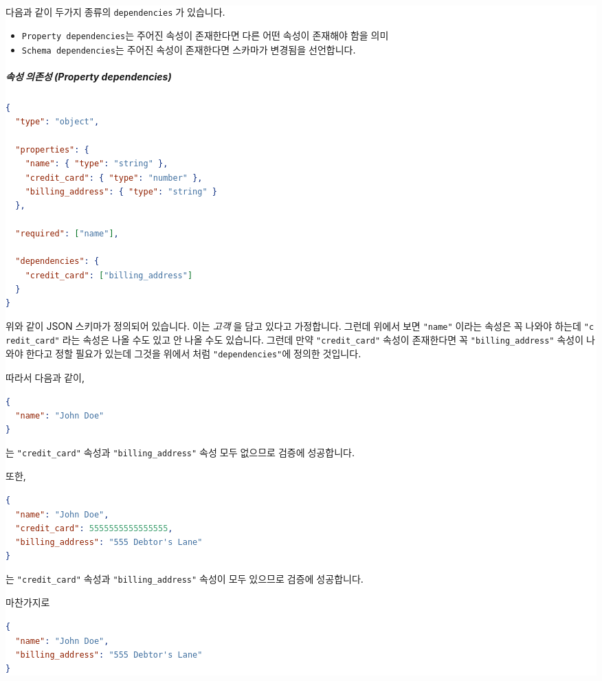 다음과 같이 두가지 종류의 ​`dependencies` 가 있습니다.

* `Property dependencies`는 주어진 속성이 존재한다면 다른 어떤 속성이 존재해야 함을 의미
* `Schema dependencies`는 주어진 속성이 존재한다면 스카마가 변경됨을 선언합니다.

##### 속성 의존성 (Property dependencies)

```json
{
  "type": "object",

  "properties": {
    "name": { "type": "string" },
    "credit_card": { "type": "number" },
    "billing_address": { "type": "string" }
  },

  "required": ["name"],

  "dependencies": {
    "credit_card": ["billing_address"]
  }
}
```

위와 같이 JSON 스키마가 정의되어 있습니다. 이는 *고객* 을 담고 있다고 가정합니다. 그런데 위에서 보면 `"name"` 이라는 속성은 꼭 나와야 하는데 `"credit_card"` 라는 속성은 나올 수도 있고 안 나올 수도 있습니다. 그런데 만약  `"credit_card"` 속성이 존재한다면 꼭 `"billing_address"` 속성이 나와야 한다고 정할 필요가 있는데 그것을 위에서 처럼 `"dependencies"`에 정의한 것입니다.

따라서 다음과 같이,

```json
{
  "name": "John Doe"
}
```

는  `"credit_card"` 속성과 `"billing_address"`  속성 모두 없으므로 검증에 성공합니다.

또한,

```json
{
  "name": "John Doe",
  "credit_card": 5555555555555555,
  "billing_address": "555 Debtor's Lane"
}
```

는  `"credit_card"` 속성과 `"billing_address"`  속성이 모두 있으므로 검증에 성공합니다.

마찬가지로

```json
{
  "name": "John Doe",
  "billing_address": "555 Debtor's Lane"
}
```


[^1]: 파이썬 2.x에서는 `unicode`, 파이썬 3.x 에서는 `str` 과 같은 데이터 형식
[^2]: 파이썬에는 int 형과 float 형이 개별로 존재하지만 javascript에는 별도 형식이 존재하지 않습니다. 또한 파이썬 2.x는 int 외에 long 형이 개별로 존재하였지만 파이썬 3.x에서는 int 형만 존재합니다.
[^3]: javascript에서는 `true/false` 로 구분되고 파이썬에서는 `True/False` 가 불리언 상수입니다.